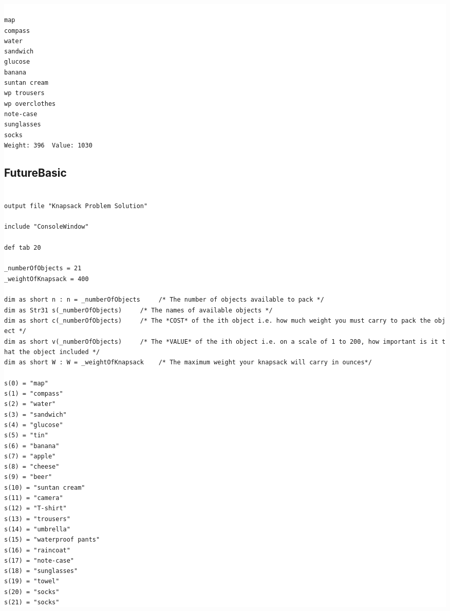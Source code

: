 ```txt

map
compass
water
sandwich
glucose
banana
suntan cream
wp trousers
wp overclothes
note-case
sunglasses
socks
Weight: 396  Value: 1030

```



## FutureBasic


```futurebasic

output file "Knapsack Problem Solution"

include "ConsoleWindow"

def tab 20

_numberOfObjects = 21
_weightOfKnapsack = 400

dim as short n : n = _numberOfObjects     /* The number of objects available to pack */
dim as Str31 s(_numberOfObjects)     /* The names of available objects */
dim as short c(_numberOfObjects)     /* The *COST* of the ith object i.e. how much weight you must carry to pack the object */
dim as short v(_numberOfObjects)     /* The *VALUE* of the ith object i.e. on a scale of 1 to 200, how important is it that the object included */
dim as short W : W = _weightOfKnapsack    /* The maximum weight your knapsack will carry in ounces*/

s(0) = "map"
s(1) = "compass"
s(2) = "water"
s(3) = "sandwich"
s(4) = "glucose"
s(5) = "tin"
s(6) = "banana"
s(7) = "apple"
s(8) = "cheese"
s(9) = "beer"
s(10) = "suntan cream"
s(11) = "camera"
s(12) = "T-shirt"
s(13) = "trousers"
s(14) = "umbrella"
s(15) = "waterproof pants"
s(16) = "raincoat"
s(17) = "note-case"
s(18) = "sunglasses"
s(19) = "towel"
s(20) = "socks"
s(21) = "socks"
```